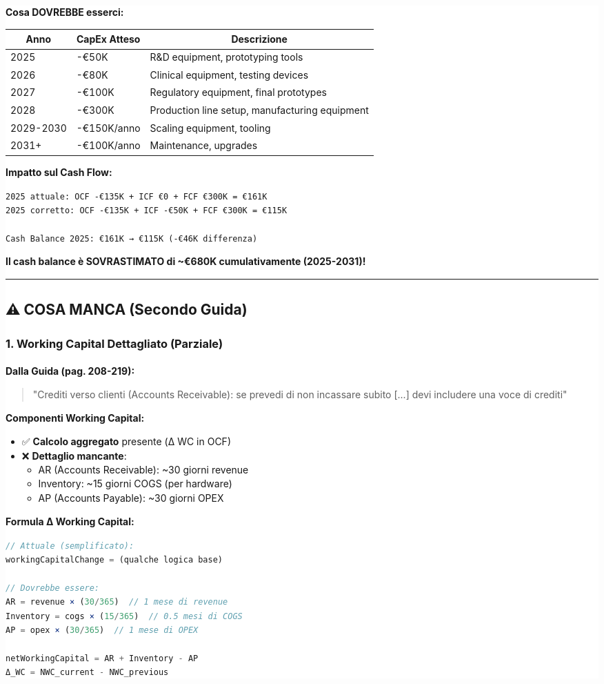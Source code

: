 **Cosa DOVREBBE esserci:**

| Anno | CapEx Atteso | Descrizione |
|------|--------------|-------------|
| 2025 | -€50K | R&D equipment, prototyping tools |
| 2026 | -€80K | Clinical equipment, testing devices |
| 2027 | -€100K | Regulatory equipment, final prototypes |
| 2028 | -€300K | Production line setup, manufacturing equipment |
| 2029-2030 | -€150K/anno | Scaling equipment, tooling |
| 2031+ | -€100K/anno | Maintenance, upgrades |

**Impatto sul Cash Flow:**
```
2025 attuale: OCF -€135K + ICF €0 + FCF €300K = €161K
2025 corretto: OCF -€135K + ICF -€50K + FCF €300K = €115K

Cash Balance 2025: €161K → €115K (-€46K differenza)
```

**Il cash balance è SOVRASTIMATO di ~€680K cumulativamente (2025-2031)!**

---

## ⚠️ COSA MANCA (Secondo Guida)

### **1. Working Capital Dettagliato** (Parziale)

**Dalla Guida (pag. 208-219):**
> "Crediti verso clienti (Accounts Receivable): se prevedi di non incassare subito [...] devi includere una voce di crediti"

**Componenti Working Capital:**
- ✅ **Calcolo aggregato** presente (Δ WC in OCF)
- ❌ **Dettaglio mancante**:
  - AR (Accounts Receivable): ~30 giorni revenue
  - Inventory: ~15 giorni COGS (per hardware)
  - AP (Accounts Payable): ~30 giorni OPEX

**Formula Δ Working Capital:**
```typescript
// Attuale (semplificato):
workingCapitalChange = (qualche logica base)

// Dovrebbe essere:
AR = revenue × (30/365)  // 1 mese di revenue
Inventory = cogs × (15/365)  // 0.5 mesi di COGS
AP = opex × (30/365)  // 1 mese di OPEX

netWorkingCapital = AR + Inventory - AP
Δ_WC = NWC_current - NWC_previous
```
